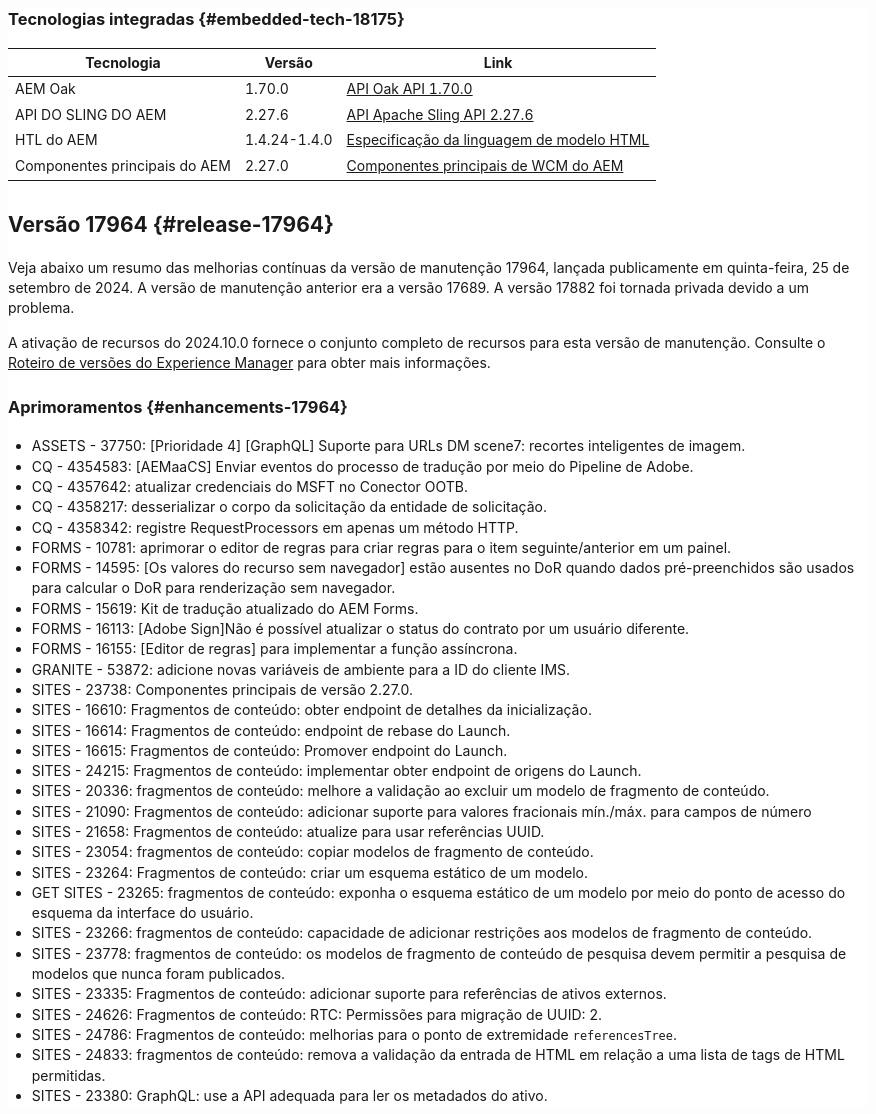 ### Tecnologias integradas {#embedded-tech-18175}

| Tecnologia | Versão | Link |
|---|---|---|
| AEM Oak | 1.70.0 | [API Oak API 1.70.0](https://www.javadoc.io/doc/org.apache.jackrabbit/oak-api/1.70.0/index.html) |
| API DO SLING DO AEM | 2.27.6 | [API Apache Sling API 2.27.6](https://www.javadoc.io/doc/org.apache.sling/org.apache.sling.api/latest/index.html) |
| HTL do AEM | 1.4.24-1.4.0 | [Especificação da linguagem de modelo HTML](https://github.com/adobe/htl-spec) |
| Componentes principais do AEM | 2.27.0 | [Componentes principais de WCM do AEM](https://github.com/adobe/aem-core-wcm-components) |

## Versão 17964 {#release-17964}

Veja abaixo um resumo das melhorias contínuas da versão de manutenção 17964, lançada publicamente em quinta-feira, 25 de setembro de 2024. A versão de manutenção anterior era a versão 17689. A versão 17882 foi tornada privada devido a um problema.

A ativação de recursos do 2024.10.0 fornece o conjunto completo de recursos para esta versão de manutenção. Consulte o [Roteiro de versões do Experience Manager](https://experienceleague.adobe.com/en/docs/experience-manager-release-information/aem-release-updates/update-releases-roadmap) para obter mais informações.

### Aprimoramentos {#enhancements-17964}

* ASSETS - 37750: [Prioridade 4] [GraphQL] Suporte para URLs DM scene7: recortes inteligentes de imagem.
* CQ - 4354583: [AEMaaCS] Enviar eventos do processo de tradução por meio do Pipeline de Adobe.
* CQ - 4357642: atualizar credenciais do MSFT no Conector OOTB.
* CQ - 4358217: desserializar o corpo da solicitação da entidade de solicitação.
* CQ - 4358342: registre RequestProcessors em apenas um método HTTP.
* FORMS - 10781: aprimorar o editor de regras para criar regras para o item seguinte/anterior em um painel.
* FORMS - 14595: [Os valores do recurso sem navegador] estão ausentes no DoR quando dados pré-preenchidos são usados para calcular o DoR para renderização sem navegador.
* FORMS - 15619: Kit de tradução atualizado do AEM Forms.
* FORMS - 16113: [Adobe Sign]Não é possível atualizar o status do contrato por um usuário diferente.
* FORMS - 16155: [Editor de regras] para implementar a função assíncrona.
* GRANITE - 53872: adicione novas variáveis de ambiente para a ID do cliente IMS.
* SITES - 23738: Componentes principais de versão 2.27.0.
* SITES - 16610: Fragmentos de conteúdo: obter endpoint de detalhes da inicialização.
* SITES - 16614: Fragmentos de conteúdo: endpoint de rebase do Launch.
* SITES - 16615: Fragmentos de conteúdo: Promover endpoint do Launch.
* SITES - 24215: Fragmentos de conteúdo: implementar obter endpoint de origens do Launch.
* SITES - 20336: fragmentos de conteúdo: melhore a validação ao excluir um modelo de fragmento de conteúdo.
* SITES - 21090: Fragmentos de conteúdo: adicionar suporte para valores fracionais mín./máx. para campos de número
* SITES - 21658: Fragmentos de conteúdo: atualize para usar referências UUID.
* SITES - 23054: fragmentos de conteúdo: copiar modelos de fragmento de conteúdo.
* SITES - 23264: Fragmentos de conteúdo: criar um esquema estático de um modelo.
* GET SITES - 23265: fragmentos de conteúdo: exponha o esquema estático de um modelo por meio do ponto de acesso do esquema da interface do usuário.
* SITES - 23266: fragmentos de conteúdo: capacidade de adicionar restrições aos modelos de fragmento de conteúdo.
* SITES - 23778: fragmentos de conteúdo: os modelos de fragmento de conteúdo de pesquisa devem permitir a pesquisa de modelos que nunca foram publicados.
* SITES - 23335: Fragmentos de conteúdo: adicionar suporte para referências de ativos externos.
* SITES - 24626: Fragmentos de conteúdo: RTC: Permissões para migração de UUID: 2.
* SITES - 24786: Fragmentos de conteúdo: melhorias para o ponto de extremidade `referencesTree`.
* SITES - 24833: fragmentos de conteúdo: remova a validação da entrada de HTML em relação a uma lista de tags de HTML permitidas.
* SITES - 23380: GraphQL: use a API adequada para ler os metadados do ativo.
